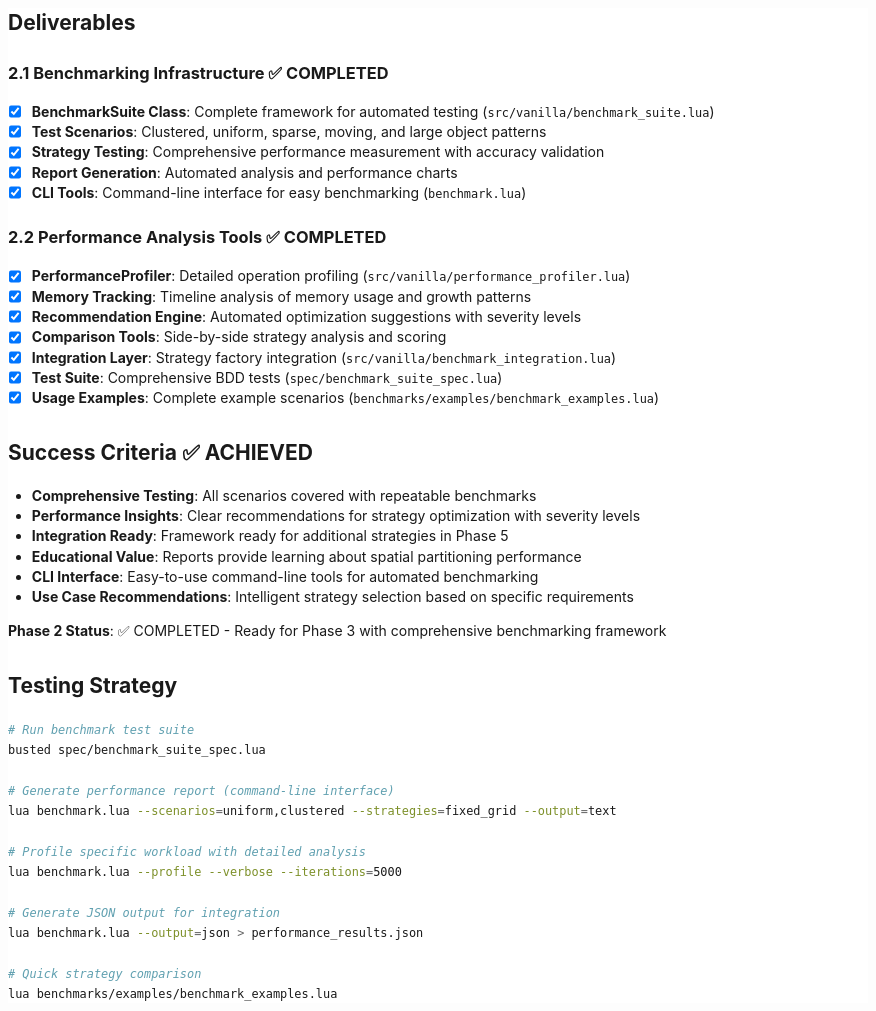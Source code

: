 ## Deliverables

### 2.1 Benchmarking Infrastructure ✅ COMPLETED
- [x] **BenchmarkSuite Class**: Complete framework for automated testing (`src/vanilla/benchmark_suite.lua`)
- [x] **Test Scenarios**: Clustered, uniform, sparse, moving, and large object patterns  
- [x] **Strategy Testing**: Comprehensive performance measurement with accuracy validation
- [x] **Report Generation**: Automated analysis and performance charts
- [x] **CLI Tools**: Command-line interface for easy benchmarking (`benchmark.lua`)

### 2.2 Performance Analysis Tools ✅ COMPLETED
- [x] **PerformanceProfiler**: Detailed operation profiling (`src/vanilla/performance_profiler.lua`)
- [x] **Memory Tracking**: Timeline analysis of memory usage and growth patterns
- [x] **Recommendation Engine**: Automated optimization suggestions with severity levels
- [x] **Comparison Tools**: Side-by-side strategy analysis and scoring
- [x] **Integration Layer**: Strategy factory integration (`src/vanilla/benchmark_integration.lua`)
- [x] **Test Suite**: Comprehensive BDD tests (`spec/benchmark_suite_spec.lua`)
- [x] **Usage Examples**: Complete example scenarios (`benchmarks/examples/benchmark_examples.lua`)

## Success Criteria ✅ ACHIEVED

- **Comprehensive Testing**: All scenarios covered with repeatable benchmarks
- **Performance Insights**: Clear recommendations for strategy optimization with severity levels
- **Integration Ready**: Framework ready for additional strategies in Phase 5
- **Educational Value**: Reports provide learning about spatial partitioning performance
- **CLI Interface**: Easy-to-use command-line tools for automated benchmarking
- **Use Case Recommendations**: Intelligent strategy selection based on specific requirements

**Phase 2 Status**: ✅ COMPLETED - Ready for Phase 3 with comprehensive benchmarking framework

## Testing Strategy

```bash
# Run benchmark test suite
busted spec/benchmark_suite_spec.lua

# Generate performance report (command-line interface)
lua benchmark.lua --scenarios=uniform,clustered --strategies=fixed_grid --output=text

# Profile specific workload with detailed analysis
lua benchmark.lua --profile --verbose --iterations=5000

# Generate JSON output for integration
lua benchmark.lua --output=json > performance_results.json

# Quick strategy comparison
lua benchmarks/examples/benchmark_examples.lua
```
